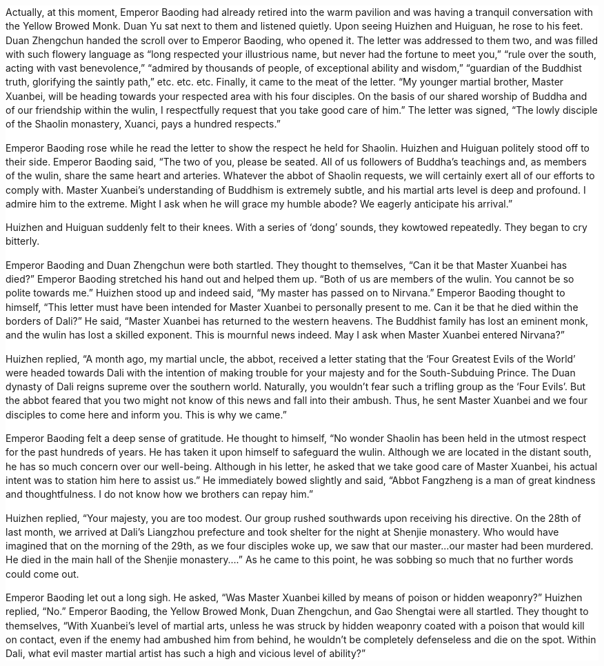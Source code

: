 Actually, at this moment, Emperor Baoding had already retired into the warm pavilion and was having a tranquil conversation with the Yellow Browed Monk. Duan Yu sat next to them and listened quietly. Upon seeing Huizhen and Huiguan, he rose to his feet. Duan Zhengchun handed the scroll over to Emperor Baoding, who opened it. The letter was addressed to them two, and was filled with such flowery language as “long respected your illustrious name, but never had the fortune to meet you,” “rule over the south, acting with vast benevolence,” “admired by thousands of people, of exceptional ability and wisdom,” “guardian of the Buddhist truth, glorifying the saintly path,” etc. etc. etc. Finally, it came to the meat of the letter. “My younger martial brother, Master Xuanbei, will be heading towards your respected area with his four disciples. On the basis of our shared worship of Buddha and of our friendship within the wulin, I respectfully request that you take good care of him.” The letter was signed, “The lowly disciple of the Shaolin monastery, Xuanci, pays a hundred respects.”

Emperor Baoding rose while he read the letter to show the respect he held for Shaolin. Huizhen and Huiguan politely stood off to their side. Emperor Baoding said, “The two of you, please be seated. All of us followers of Buddha’s teachings and, as members of the wulin, share the same heart and arteries. Whatever the abbot of Shaolin requests, we will certainly exert all of our efforts to comply with. Master Xuanbei’s understanding of Buddhism is extremely subtle, and his martial arts level is deep and profound. I admire him to the extreme. Might I ask when he will grace my humble abode? We eagerly anticipate his arrival.”

Huizhen and Huiguan suddenly felt to their knees. With a series of ‘dong’ sounds, they kowtowed repeatedly. They began to cry bitterly.

Emperor Baoding and Duan Zhengchun were both startled. They thought to themselves, “Can it be that Master Xuanbei has died?” Emperor Baoding stretched his hand out and helped them up. “Both of us are members of the wulin. You cannot be so polite towards me.” Huizhen stood up and indeed said, “My master has passed on to Nirvana.” Emperor Baoding thought to himself, “This letter must have been intended for Master Xuanbei to personally present to me. Can it be that he died within the borders of Dali?” He said, “Master Xuanbei has returned to the western heavens. The Buddhist family has lost an eminent monk, and the wulin has lost a skilled exponent. This is mournful news indeed. May I ask when Master Xuanbei entered Nirvana?”

Huizhen replied, “A month ago, my martial uncle, the abbot, received a letter stating that the ‘Four Greatest Evils of the World’ were headed towards Dali with the intention of making trouble for your majesty and for the South-Subduing Prince. The Duan dynasty of Dali reigns supreme over the southern world. Naturally, you wouldn’t fear such a trifling group as the ‘Four Evils’. But the abbot feared that you two might not know of this news and fall into their ambush. Thus, he sent Master Xuanbei and we four disciples to come here and inform you. This is why we came.”

Emperor Baoding felt a deep sense of gratitude. He thought to himself, “No wonder Shaolin has been held in the utmost respect for the past hundreds of years. He has taken it upon himself to safeguard the wulin. Although we are located in the distant south, he has so much concern over our well-being. Although in his letter, he asked that we take good care of Master Xuanbei, his actual intent was to station him here to assist us.” He immediately bowed slightly and said, “Abbot Fangzheng is a man of great kindness and thoughtfulness. I do not know how we brothers can repay him.”

Huizhen replied, “Your majesty, you are too modest. Our group rushed southwards upon receiving his directive. On the 28th of last month, we arrived at Dali’s Liangzhou prefecture and took shelter for the night at Shenjie monastery. Who would have imagined that on the morning of the 29th, as we four disciples woke up, we saw that our master…our master had been murdered. He died in the main hall of the Shenjie monastery….” As he came to this point, he was sobbing so much that no further words could come out.

Emperor Baoding let out a long sigh. He asked, “Was Master Xuanbei killed by means of poison or hidden weaponry?” Huizhen replied, “No.” Emperor Baoding, the Yellow Browed Monk, Duan Zhengchun, and Gao Shengtai were all startled. They thought to themselves, “With Xuanbei’s level of martial arts, unless he was struck by hidden weaponry coated with a poison that would kill on contact, even if the enemy had ambushed him from behind, he wouldn’t be completely defenseless and die on the spot. Within Dali, what evil master martial artist has such a high and vicious level of ability?”
